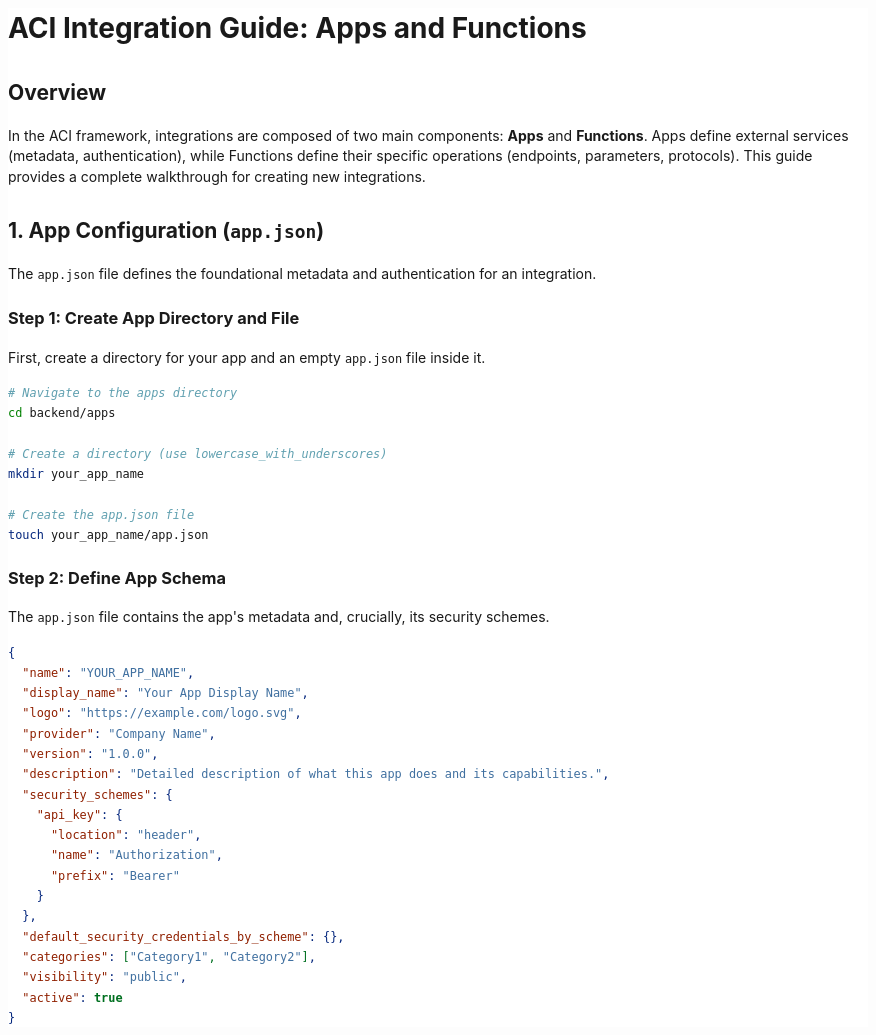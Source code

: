 # ACI Integration Guide: Apps and Functions

## Overview

In the ACI framework, integrations are composed of two main components: **Apps** and **Functions**. Apps define external services (metadata, authentication), while Functions define their specific operations (endpoints, parameters, protocols). This guide provides a complete walkthrough for creating new integrations.

## 1. App Configuration (`app.json`)

The `app.json` file defines the foundational metadata and authentication for an integration.

### Step 1: Create App Directory and File

First, create a directory for your app and an empty `app.json` file inside it.

```bash
# Navigate to the apps directory
cd backend/apps

# Create a directory (use lowercase_with_underscores)
mkdir your_app_name

# Create the app.json file
touch your_app_name/app.json
```

### Step 2: Define App Schema

The `app.json` file contains the app's metadata and, crucially, its security schemes.

```json
{
  "name": "YOUR_APP_NAME",
  "display_name": "Your App Display Name",
  "logo": "https://example.com/logo.svg",
  "provider": "Company Name",
  "version": "1.0.0",
  "description": "Detailed description of what this app does and its capabilities.",
  "security_schemes": {
    "api_key": {
      "location": "header",
      "name": "Authorization",
      "prefix": "Bearer"
    }
  },
  "default_security_credentials_by_scheme": {},
  "categories": ["Category1", "Category2"],
  "visibility": "public",
  "active": true
}
```
